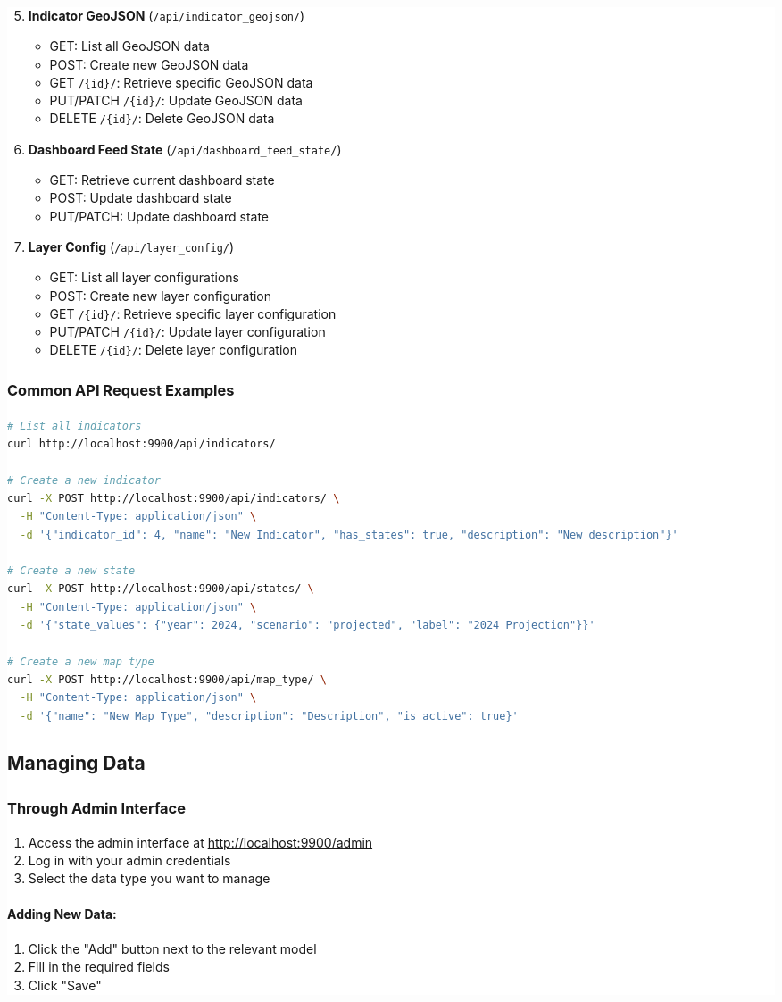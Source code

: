 5. **Indicator GeoJSON** (`/api/indicator_geojson/`)
   - GET: List all GeoJSON data
   - POST: Create new GeoJSON data
   - GET `/{id}/`: Retrieve specific GeoJSON data
   - PUT/PATCH `/{id}/`: Update GeoJSON data
   - DELETE `/{id}/`: Delete GeoJSON data

6. **Dashboard Feed State** (`/api/dashboard_feed_state/`)
   - GET: Retrieve current dashboard state
   - POST: Update dashboard state
   - PUT/PATCH: Update dashboard state

7. **Layer Config** (`/api/layer_config/`)
   - GET: List all layer configurations
   - POST: Create new layer configuration
   - GET `/{id}/`: Retrieve specific layer configuration
   - PUT/PATCH `/{id}/`: Update layer configuration
   - DELETE `/{id}/`: Delete layer configuration

### Common API Request Examples

```bash
# List all indicators
curl http://localhost:9900/api/indicators/

# Create a new indicator
curl -X POST http://localhost:9900/api/indicators/ \
  -H "Content-Type: application/json" \
  -d '{"indicator_id": 4, "name": "New Indicator", "has_states": true, "description": "New description"}'

# Create a new state
curl -X POST http://localhost:9900/api/states/ \
  -H "Content-Type: application/json" \
  -d '{"state_values": {"year": 2024, "scenario": "projected", "label": "2024 Projection"}}'

# Create a new map type
curl -X POST http://localhost:9900/api/map_type/ \
  -H "Content-Type: application/json" \
  -d '{"name": "New Map Type", "description": "Description", "is_active": true}'
```

## Managing Data

### Through Admin Interface

1. Access the admin interface at [http://localhost:9900/admin](http://localhost:9900/admin)
2. Log in with your admin credentials
3. Select the data type you want to manage

#### Adding New Data:
1. Click the "Add" button next to the relevant model
2. Fill in the required fields
3. Click "Save"
